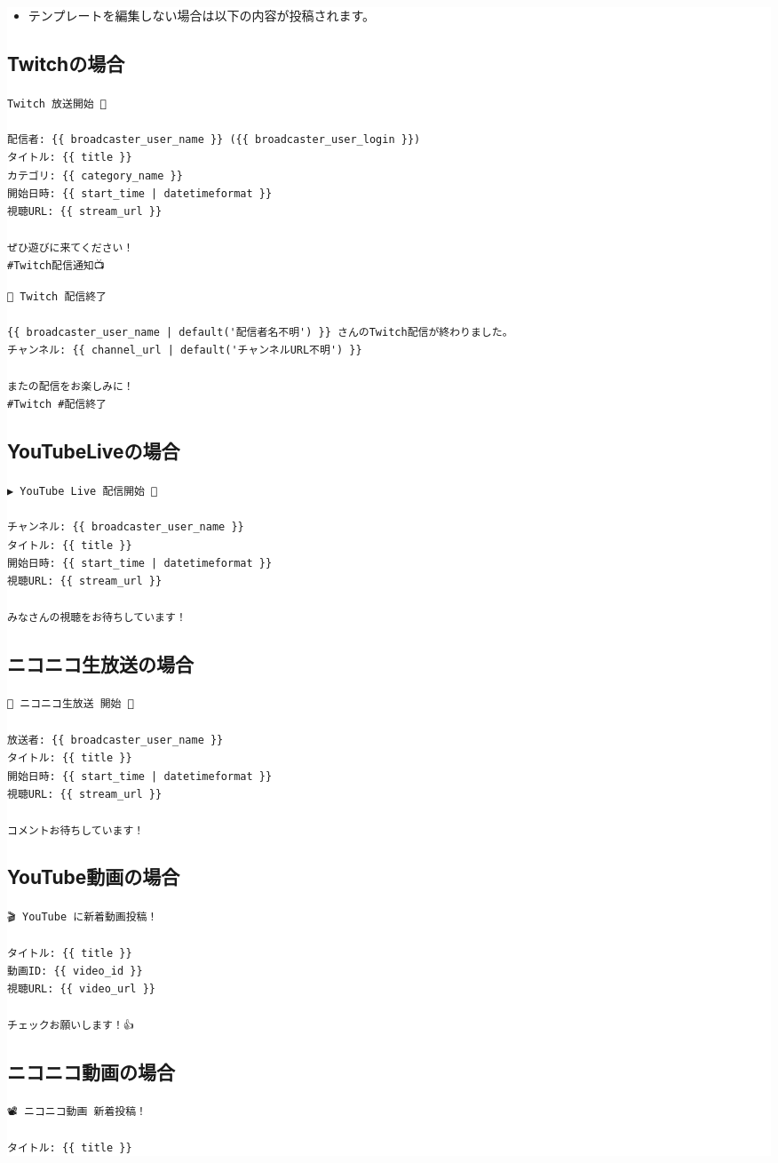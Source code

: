 - テンプレートを編集しない場合は以下の内容が投稿されます。
## Twitchの場合
  ```
Twitch 放送開始 🎉

配信者: {{ broadcaster_user_name }} ({{ broadcaster_user_login }})
タイトル: {{ title }}
カテゴリ: {{ category_name }}
開始日時: {{ start_time | datetimeformat }}
視聴URL: {{ stream_url }}

ぜひ遊びに来てください！
#Twitch配信通知📺
  ```
  ```
🛑 Twitch 配信終了

{{ broadcaster_user_name | default('配信者名不明') }} さんのTwitch配信が終わりました。
チャンネル: {{ channel_url | default('チャンネルURL不明') }}

またの配信をお楽しみに！
#Twitch #配信終了 
  ```
## YouTubeLiveの場合 
  ```
▶️ YouTube Live 配信開始 🚀

チャンネル: {{ broadcaster_user_name }}
タイトル: {{ title }}
開始日時: {{ start_time | datetimeformat }}
視聴URL: {{ stream_url }}

みなさんの視聴をお待ちしています！
  ```
## ニコニコ生放送の場合 
  ```
📡 ニコニコ生放送 開始 🎉

放送者: {{ broadcaster_user_name }}
タイトル: {{ title }}
開始日時: {{ start_time | datetimeformat }}
視聴URL: {{ stream_url }}

コメントお待ちしています！
  ```
## YouTube動画の場合
  ```
🎬 YouTube に新着動画投稿！

タイトル: {{ title }}
動画ID: {{ video_id }}
視聴URL: {{ video_url }}

チェックお願いします！👍
  ```
## ニコニコ動画の場合
  ```
📽 ニコニコ動画 新着投稿！

タイトル: {{ title }}
  ```